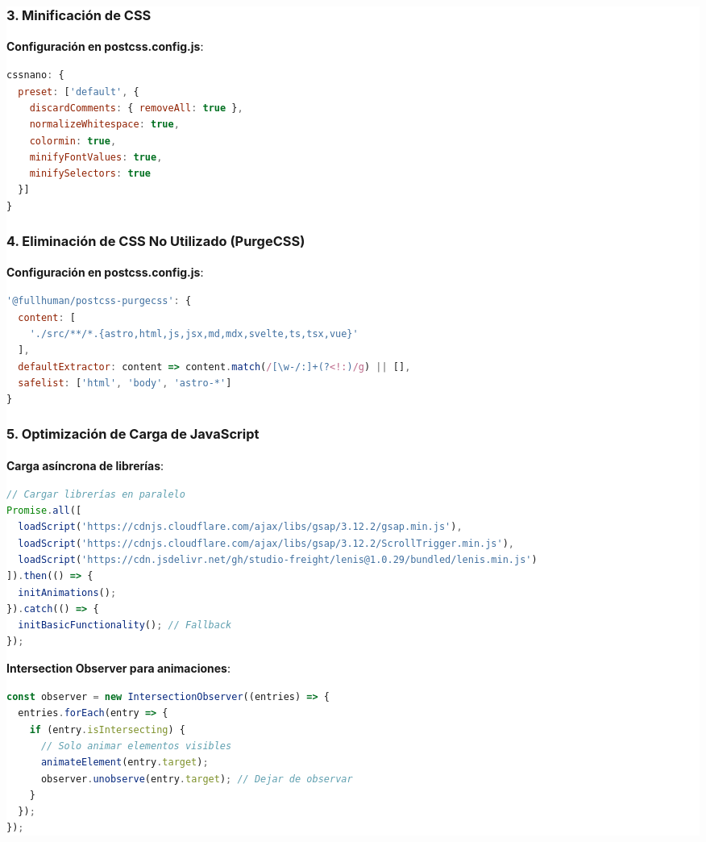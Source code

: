 
### 3. Minificación de CSS

**Configuración en postcss.config.js**:
```javascript
cssnano: {
  preset: ['default', {
    discardComments: { removeAll: true },
    normalizeWhitespace: true,
    colormin: true,
    minifyFontValues: true,
    minifySelectors: true
  }]
}
```

### 4. Eliminación de CSS No Utilizado (PurgeCSS)

**Configuración en postcss.config.js**:
```javascript
'@fullhuman/postcss-purgecss': {
  content: [
    './src/**/*.{astro,html,js,jsx,md,mdx,svelte,ts,tsx,vue}'
  ],
  defaultExtractor: content => content.match(/[\w-/:]+(?<!:)/g) || [],
  safelist: ['html', 'body', 'astro-*']
}
```

### 5. Optimización de Carga de JavaScript

**Carga asíncrona de librerías**:
```javascript
// Cargar librerías en paralelo
Promise.all([
  loadScript('https://cdnjs.cloudflare.com/ajax/libs/gsap/3.12.2/gsap.min.js'),
  loadScript('https://cdnjs.cloudflare.com/ajax/libs/gsap/3.12.2/ScrollTrigger.min.js'),
  loadScript('https://cdn.jsdelivr.net/gh/studio-freight/lenis@1.0.29/bundled/lenis.min.js')
]).then(() => {
  initAnimations();
}).catch(() => {
  initBasicFunctionality(); // Fallback
});
```

**Intersection Observer para animaciones**:
```javascript
const observer = new IntersectionObserver((entries) => {
  entries.forEach(entry => {
    if (entry.isIntersecting) {
      // Solo animar elementos visibles
      animateElement(entry.target);
      observer.unobserve(entry.target); // Dejar de observar
    }
  });
});
```
